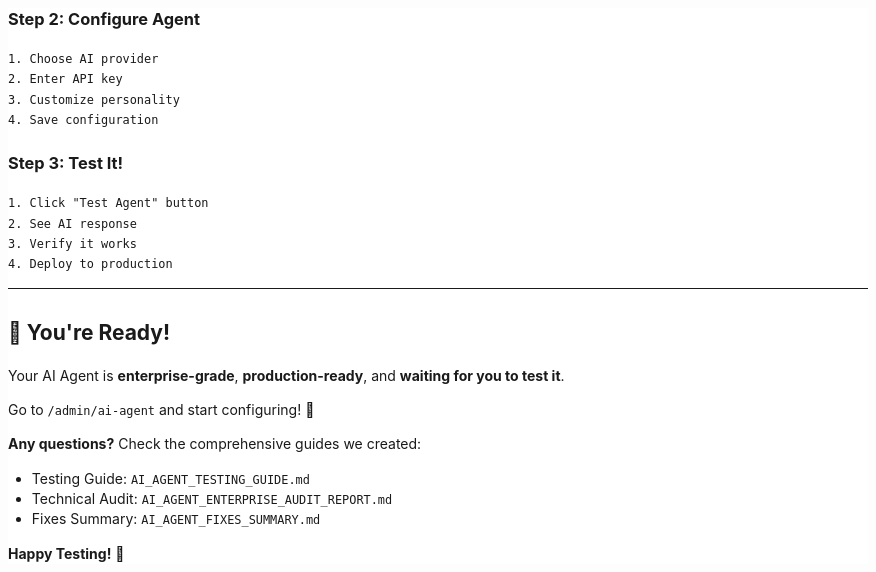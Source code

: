 ### Step 2: Configure Agent
```
1. Choose AI provider
2. Enter API key
3. Customize personality
4. Save configuration
```

### Step 3: Test It!
```
1. Click "Test Agent" button
2. See AI response
3. Verify it works
4. Deploy to production
```

---

## 🎉 You're Ready!

Your AI Agent is **enterprise-grade**, **production-ready**, and **waiting for you to test it**.

Go to `/admin/ai-agent` and start configuring! 🚀

**Any questions?** Check the comprehensive guides we created:
- Testing Guide: `AI_AGENT_TESTING_GUIDE.md`
- Technical Audit: `AI_AGENT_ENTERPRISE_AUDIT_REPORT.md`
- Fixes Summary: `AI_AGENT_FIXES_SUMMARY.md`

**Happy Testing!** 🎊
